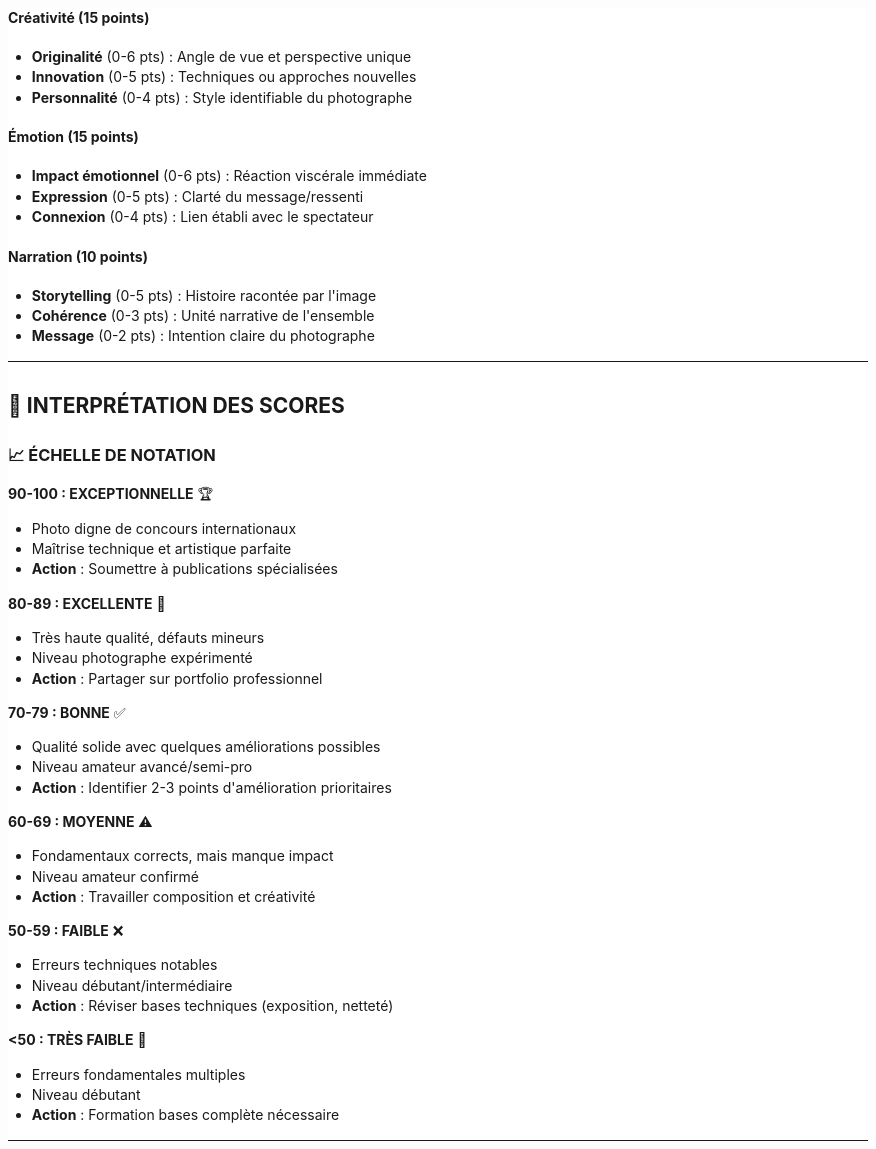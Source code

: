 #### **Créativité (15 points)**
- **Originalité** (0-6 pts) : Angle de vue et perspective unique
- **Innovation** (0-5 pts) : Techniques ou approches nouvelles
- **Personnalité** (0-4 pts) : Style identifiable du photographe

#### **Émotion (15 points)**
- **Impact émotionnel** (0-6 pts) : Réaction viscérale immédiate
- **Expression** (0-5 pts) : Clarté du message/ressenti
- **Connexion** (0-4 pts) : Lien établi avec le spectateur

#### **Narration (10 points)**
- **Storytelling** (0-5 pts) : Histoire racontée par l'image
- **Cohérence** (0-3 pts) : Unité narrative de l'ensemble
- **Message** (0-2 pts) : Intention claire du photographe

---

## 🎯 **INTERPRÉTATION DES SCORES**

### 📈 **ÉCHELLE DE NOTATION**

**90-100 : EXCEPTIONNELLE** 🏆
- Photo digne de concours internationaux
- Maîtrise technique et artistique parfaite
- **Action** : Soumettre à publications spécialisées

**80-89 : EXCELLENTE** 🌟
- Très haute qualité, défauts mineurs
- Niveau photographe expérimenté
- **Action** : Partager sur portfolio professionnel

**70-79 : BONNE** ✅  
- Qualité solide avec quelques améliorations possibles
- Niveau amateur avancé/semi-pro
- **Action** : Identifier 2-3 points d'amélioration prioritaires

**60-69 : MOYENNE** ⚠️
- Fondamentaux corrects, mais manque impact
- Niveau amateur confirmé
- **Action** : Travailler composition et créativité

**50-59 : FAIBLE** ❌
- Erreurs techniques notables
- Niveau débutant/intermédiaire
- **Action** : Réviser bases techniques (exposition, netteté)

**<50 : TRÈS FAIBLE** 🚨
- Erreurs fondamentales multiples
- Niveau débutant
- **Action** : Formation bases complète nécessaire

---
